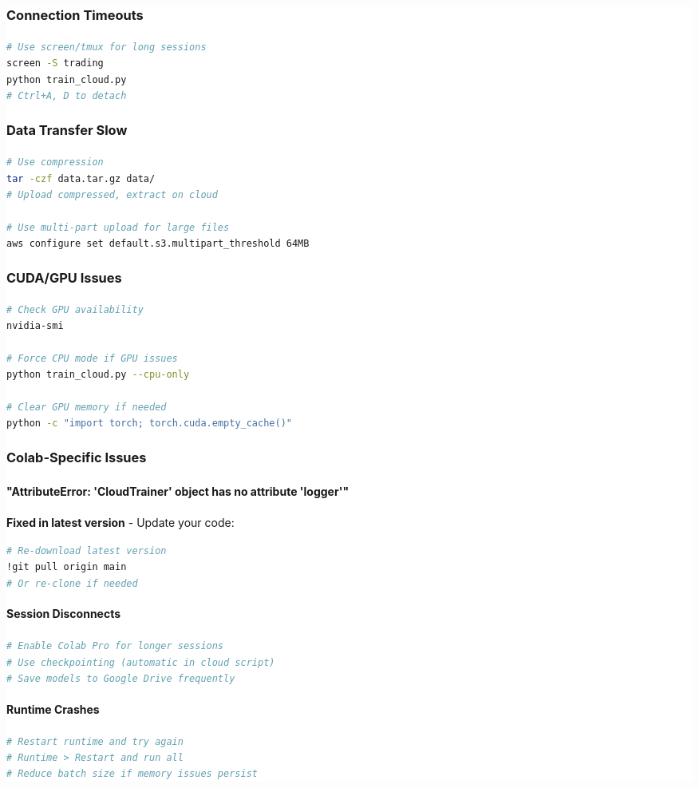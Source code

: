### Connection Timeouts
```bash
# Use screen/tmux for long sessions
screen -S trading
python train_cloud.py
# Ctrl+A, D to detach
```

### Data Transfer Slow
```bash
# Use compression
tar -czf data.tar.gz data/
# Upload compressed, extract on cloud

# Use multi-part upload for large files
aws configure set default.s3.multipart_threshold 64MB
```

### CUDA/GPU Issues
```bash
# Check GPU availability
nvidia-smi

# Force CPU mode if GPU issues
python train_cloud.py --cpu-only

# Clear GPU memory if needed
python -c "import torch; torch.cuda.empty_cache()"
```

### Colab-Specific Issues

#### "AttributeError: 'CloudTrainer' object has no attribute 'logger'"
**Fixed in latest version** - Update your code:
```bash
# Re-download latest version
!git pull origin main
# Or re-clone if needed
```

#### Session Disconnects
```python
# Enable Colab Pro for longer sessions
# Use checkpointing (automatic in cloud script)
# Save models to Google Drive frequently
```

#### Runtime Crashes
```python
# Restart runtime and try again
# Runtime > Restart and run all
# Reduce batch size if memory issues persist
```
